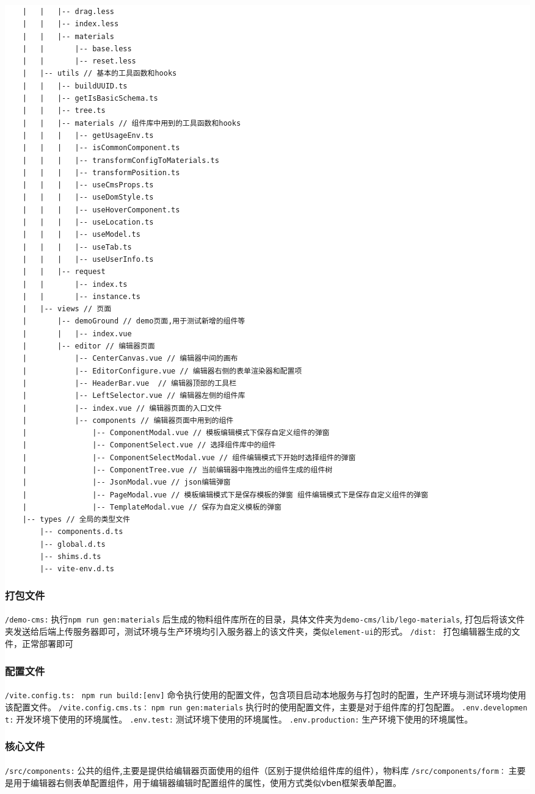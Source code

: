 ```shell  
    |   |   |-- drag.less  
    |   |   |-- index.less  
    |   |   |-- materials  
    |   |       |-- base.less  
    |   |       |-- reset.less  
    |   |-- utils // 基本的工具函数和hooks  
    |   |   |-- buildUUID.ts  
    |   |   |-- getIsBasicSchema.ts  
    |   |   |-- tree.ts  
    |   |   |-- materials // 组件库中用到的工具函数和hooks  
    |   |   |   |-- getUsageEnv.ts  
    |   |   |   |-- isCommonComponent.ts  
    |   |   |   |-- transformConfigToMaterials.ts  
    |   |   |   |-- transformPosition.ts  
    |   |   |   |-- useCmsProps.ts  
    |   |   |   |-- useDomStyle.ts  
    |   |   |   |-- useHoverComponent.ts  
    |   |   |   |-- useLocation.ts  
    |   |   |   |-- useModel.ts  
    |   |   |   |-- useTab.ts  
    |   |   |   |-- useUserInfo.ts  
    |   |   |-- request  
    |   |       |-- index.ts  
    |   |       |-- instance.ts  
    |   |-- views // 页面  
    |       |-- demoGround // demo页面,用于测试新增的组件等  
    |       |   |-- index.vue  
    |       |-- editor // 编辑器页面  
    |           |-- CenterCanvas.vue // 编辑器中间的画布  
    |           |-- EditorConfigure.vue // 编辑器右侧的表单渲染器和配置项  
    |           |-- HeaderBar.vue  // 编辑器顶部的工具栏  
    |           |-- LeftSelector.vue // 编辑器左侧的组件库  
    |           |-- index.vue // 编辑器页面的入口文件  
    |           |-- components // 编辑器页面中用到的组件  
    |               |-- ComponentModal.vue // 模板编辑模式下保存自定义组件的弹窗  
    |               |-- ComponentSelect.vue // 选择组件库中的组件  
    |               |-- ComponentSelectModal.vue // 组件编辑模式下开始时选择组件的弹窗  
    |               |-- ComponentTree.vue // 当前编辑器中拖拽出的组件生成的组件树  
    |               |-- JsonModal.vue // json编辑弹窗  
    |               |-- PageModal.vue // 模板编辑模式下是保存模板的弹窗 组件编辑模式下是保存自定义组件的弹窗  
    |               |-- TemplateModal.vue // 保存为自定义模板的弹窗  
    |-- types // 全局的类型文件  
        |-- components.d.ts  
        |-- global.d.ts  
        |-- shims.d.ts  
        |-- vite-env.d.ts  
```  

### 打包文件
`/demo-cms:`   执行`npm run gen:materials` 后生成的物料组件库所在的目录，具体文件夹为`demo-cms/lib/lego-materials`, 打包后将该文件夹发送给后端上传服务器即可，测试环境与生产环境均引入服务器上的该文件夹，类似`element-ui`的形式。
`/dist: ` 打包编辑器生成的文件，正常部署即可
### 配置文件
`/vite.config.ts: ` `npm run build:[env]` 命令执行使用的配置文件，包含项目启动本地服务与打包时的配置，生产环境与测试环境均使用该配置文件。
`/vite.config.cms.ts：`  `npm run gen:materials` 执行时的使用配置文件，主要是对于组件库的打包配置。
`.env.development:` 开发环境下使用的环境属性。
`.env.test:`  测试环境下使用的环境属性。
`.env.production:`  生产环境下使用的环境属性。
### 核心文件
`/src/components:`  公共的组件,主要是提供给编辑器页面使用的组件（区别于提供给组件库的组件），物料库
`/src/components/form：` 主要是用于编辑器右侧表单配置组件，用于编辑器编辑时配置组件的属性，使用方式类似vben框架表单配置。